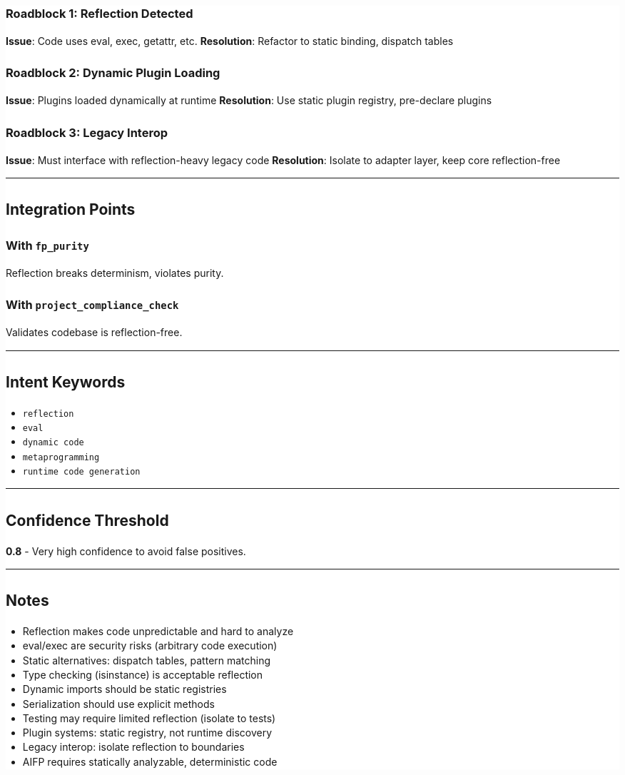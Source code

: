 ### Roadblock 1: Reflection Detected
**Issue**: Code uses eval, exec, getattr, etc.
**Resolution**: Refactor to static binding, dispatch tables

### Roadblock 2: Dynamic Plugin Loading
**Issue**: Plugins loaded dynamically at runtime
**Resolution**: Use static plugin registry, pre-declare plugins

### Roadblock 3: Legacy Interop
**Issue**: Must interface with reflection-heavy legacy code
**Resolution**: Isolate to adapter layer, keep core reflection-free

---

## Integration Points

### With `fp_purity`
Reflection breaks determinism, violates purity.

### With `project_compliance_check`
Validates codebase is reflection-free.

---

## Intent Keywords

- `reflection`
- `eval`
- `dynamic code`
- `metaprogramming`
- `runtime code generation`

---

## Confidence Threshold

**0.8** - Very high confidence to avoid false positives.

---

## Notes

- Reflection makes code unpredictable and hard to analyze
- eval/exec are security risks (arbitrary code execution)
- Static alternatives: dispatch tables, pattern matching
- Type checking (isinstance) is acceptable reflection
- Dynamic imports should be static registries
- Serialization should use explicit methods
- Testing may require limited reflection (isolate to tests)
- Plugin systems: static registry, not runtime discovery
- Legacy interop: isolate reflection to boundaries
- AIFP requires statically analyzable, deterministic code
